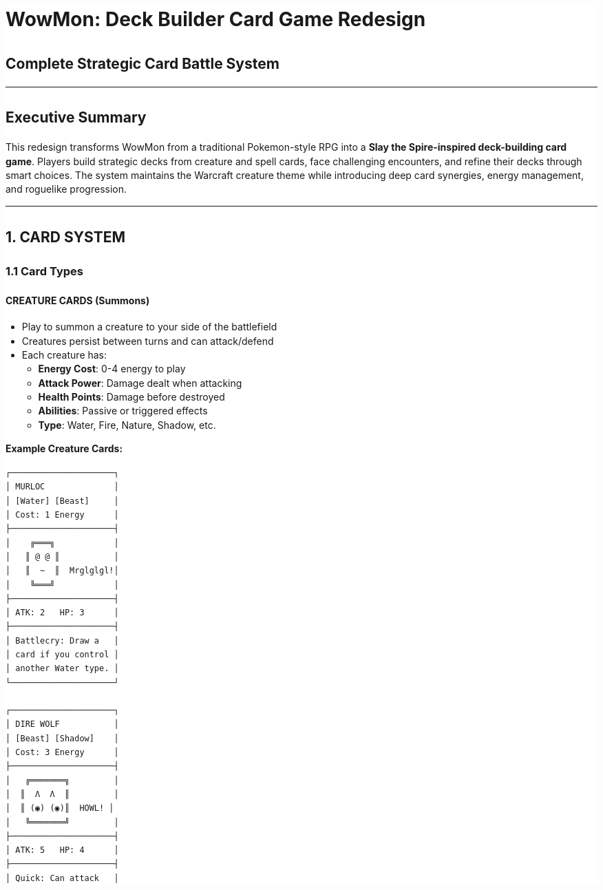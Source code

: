 # WowMon: Deck Builder Card Game Redesign
## Complete Strategic Card Battle System

---

## Executive Summary

This redesign transforms WowMon from a traditional Pokemon-style RPG into a **Slay the Spire-inspired deck-building card game**. Players build strategic decks from creature and spell cards, face challenging encounters, and refine their decks through smart choices. The system maintains the Warcraft creature theme while introducing deep card synergies, energy management, and roguelike progression.

---

## 1. CARD SYSTEM

### 1.1 Card Types

#### **CREATURE CARDS** (Summons)
- Play to summon a creature to your side of the battlefield
- Creatures persist between turns and can attack/defend
- Each creature has:
  - **Energy Cost**: 0-4 energy to play
  - **Attack Power**: Damage dealt when attacking
  - **Health Points**: Damage before destroyed
  - **Abilities**: Passive or triggered effects
  - **Type**: Water, Fire, Nature, Shadow, etc.

**Example Creature Cards:**

```
┌─────────────────────┐
│ MURLOC              │
│ [Water] [Beast]     │
│ Cost: 1 Energy      │
├─────────────────────┤
│    ╔═══╗            │
│   ║ @ @ ║           │
│   ║  ~  ║  Mrglglgl!│
│    ╚═══╝            │
├─────────────────────┤
│ ATK: 2   HP: 3      │
├─────────────────────┤
│ Battlecry: Draw a   │
│ card if you control │
│ another Water type. │
└─────────────────────┘

┌─────────────────────┐
│ DIRE WOLF           │
│ [Beast] [Shadow]    │
│ Cost: 3 Energy      │
├─────────────────────┤
│   ╔═══════╗         │
│  ║  Λ  Λ  ║         │
│  ║ (◉) (◉)║  HOWL! │
│   ╚═══════╝         │
├─────────────────────┤
│ ATK: 5   HP: 4      │
├─────────────────────┤
│ Quick: Can attack   │
```